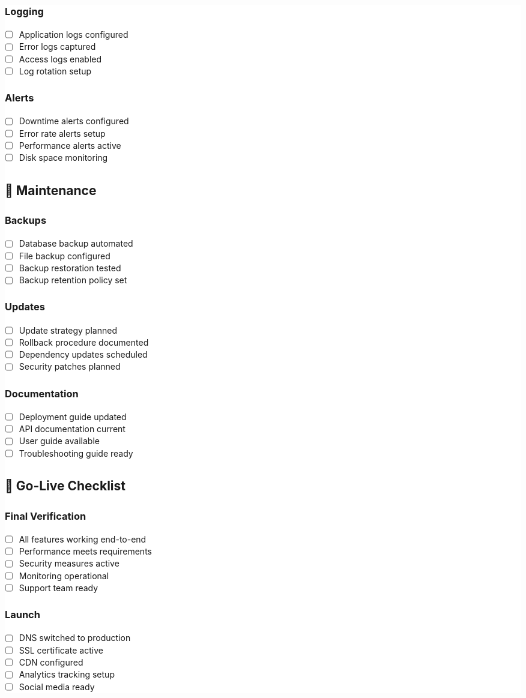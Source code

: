 ### Logging
- [ ] Application logs configured
- [ ] Error logs captured
- [ ] Access logs enabled
- [ ] Log rotation setup

### Alerts
- [ ] Downtime alerts configured
- [ ] Error rate alerts setup
- [ ] Performance alerts active
- [ ] Disk space monitoring

## 🔧 Maintenance

### Backups
- [ ] Database backup automated
- [ ] File backup configured
- [ ] Backup restoration tested
- [ ] Backup retention policy set

### Updates
- [ ] Update strategy planned
- [ ] Rollback procedure documented
- [ ] Dependency updates scheduled
- [ ] Security patches planned

### Documentation
- [ ] Deployment guide updated
- [ ] API documentation current
- [ ] User guide available
- [ ] Troubleshooting guide ready

## 🎯 Go-Live Checklist

### Final Verification
- [ ] All features working end-to-end
- [ ] Performance meets requirements
- [ ] Security measures active
- [ ] Monitoring operational
- [ ] Support team ready

### Launch
- [ ] DNS switched to production
- [ ] SSL certificate active
- [ ] CDN configured
- [ ] Analytics tracking setup
- [ ] Social media ready
